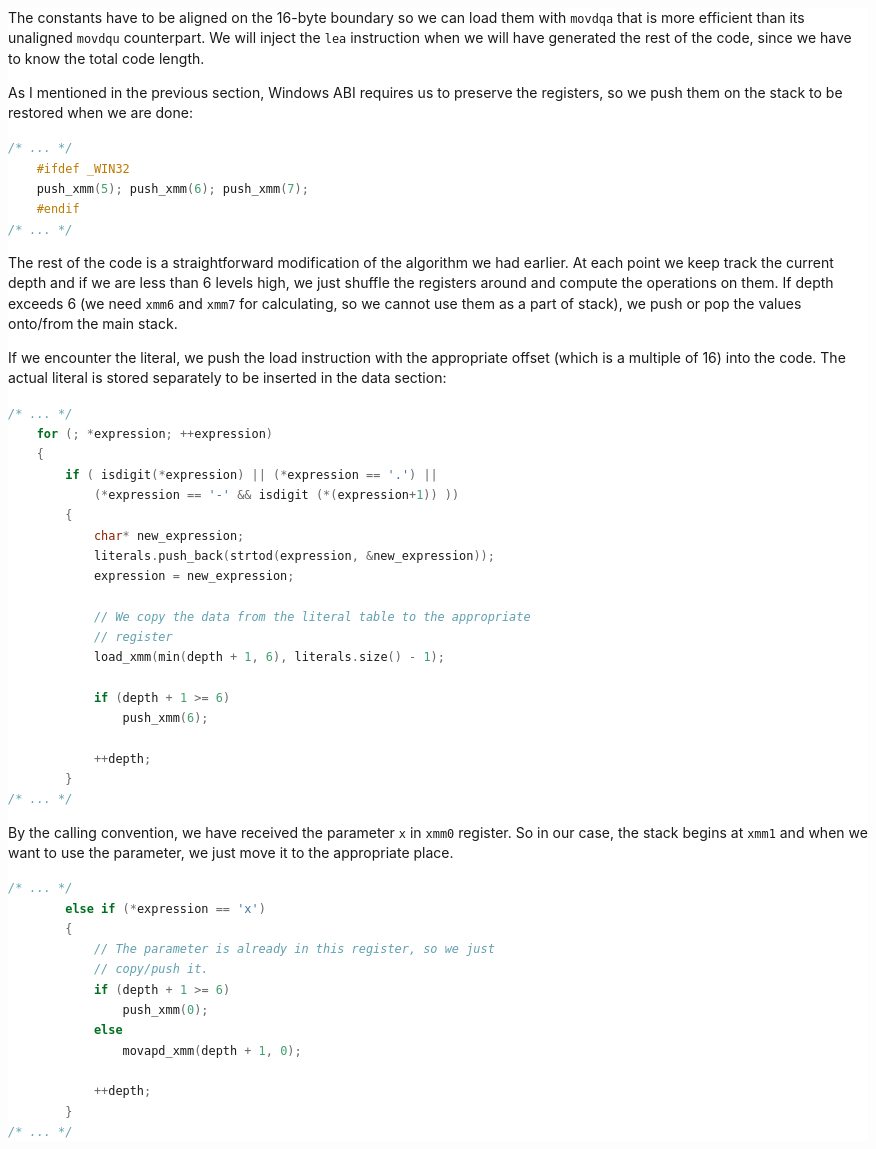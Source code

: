 The constants have to be aligned on the 16-byte boundary so we can load them with `movdqa` that is more efficient than its unaligned `movdqu` counterpart. We will inject the `lea` instruction when we will have generated the rest of the code, since we have to know the total code length.

As I mentioned in the previous section, Windows ABI requires us to preserve the registers, so we push them on the stack to be restored when we are done:

```cpp
/* ... */
    #ifdef _WIN32
    push_xmm(5); push_xmm(6); push_xmm(7);
    #endif
/* ... */
```

The rest of the code is a straightforward modification of the algorithm we had earlier. At each point we keep track the current depth and if we are less than 6 levels high, we just shuffle the registers around and compute the operations on them. If depth exceeds 6 (we need `xmm6` and `xmm7` for calculating, so we cannot use them as a part of stack), we push or pop the values onto/from the main stack.

If we encounter the literal, we push the load instruction with the appropriate offset (which is a multiple of 16) into the code. The actual literal is stored separately to be inserted in the data section:

```cpp
/* ... */
    for (; *expression; ++expression)
    {
        if ( isdigit(*expression) || (*expression == '.') ||
            (*expression == '-' && isdigit (*(expression+1)) ))
        {
            char* new_expression;
            literals.push_back(strtod(expression, &new_expression));
            expression = new_expression;

            // We copy the data from the literal table to the appropriate
            // register
            load_xmm(min(depth + 1, 6), literals.size() - 1);

            if (depth + 1 >= 6)
                push_xmm(6);

            ++depth;
        }
/* ... */
```

By the calling convention, we have received the parameter `x` in `xmm0` register. So in our case, the stack begins at `xmm1` and when we want to use the parameter, we just move it to the appropriate place.

```cpp
/* ... */
        else if (*expression == 'x')
        {
            // The parameter is already in this register, so we just
            // copy/push it.
            if (depth + 1 >= 6)
                push_xmm(0);
            else
                movapd_xmm(depth + 1, 0);

            ++depth;
        }
/* ... */
```
